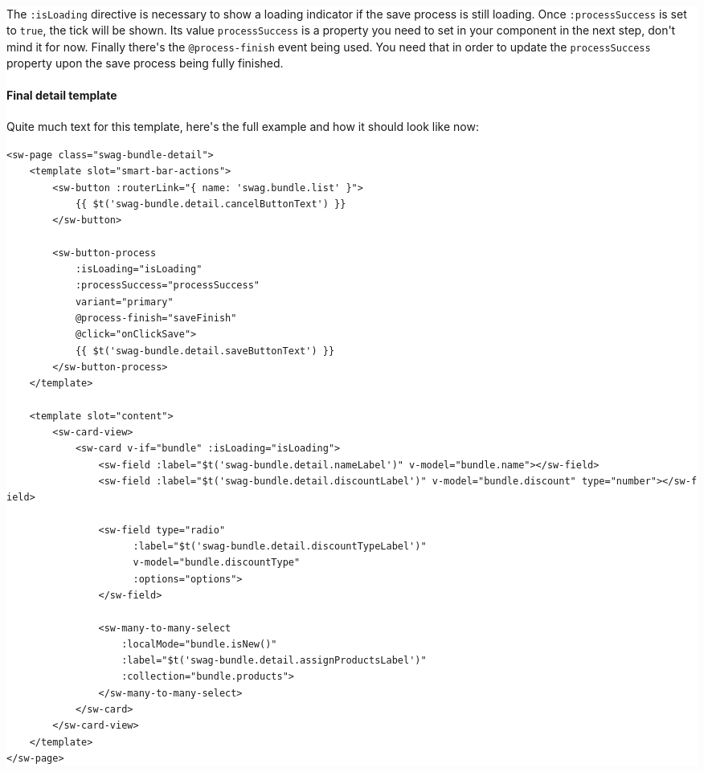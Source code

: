 The `:isLoading` directive is necessary to show a loading indicator if the save process is still loading. Once `:processSuccess` is set to `true`, the tick will be shown.
Its value `processSuccess` is a property you need to set in your component in the next step, don't mind it for now.
Finally there's the `@process-finish` event being used. You need that in order to update the `processSuccess` property upon the save process being fully finished.

#### Final detail template

Quite much text for this template, here's the full example and how it should look like now:
```twig
<sw-page class="swag-bundle-detail">
    <template slot="smart-bar-actions">
        <sw-button :routerLink="{ name: 'swag.bundle.list' }">
            {{ $t('swag-bundle.detail.cancelButtonText') }}
        </sw-button>

        <sw-button-process
            :isLoading="isLoading"
            :processSuccess="processSuccess"
            variant="primary"
            @process-finish="saveFinish"
            @click="onClickSave">
            {{ $t('swag-bundle.detail.saveButtonText') }}
        </sw-button-process>
    </template>

    <template slot="content">
        <sw-card-view>
            <sw-card v-if="bundle" :isLoading="isLoading">
                <sw-field :label="$t('swag-bundle.detail.nameLabel')" v-model="bundle.name"></sw-field>
                <sw-field :label="$t('swag-bundle.detail.discountLabel')" v-model="bundle.discount" type="number"></sw-field>

                <sw-field type="radio"
                      :label="$t('swag-bundle.detail.discountTypeLabel')"
                      v-model="bundle.discountType"
                      :options="options">
                </sw-field>

                <sw-many-to-many-select
                    :localMode="bundle.isNew()"
                    :label="$t('swag-bundle.detail.assignProductsLabel')"
                    :collection="bundle.products">
                </sw-many-to-many-select>
            </sw-card>
        </sw-card-view>
    </template>
</sw-page>
```

